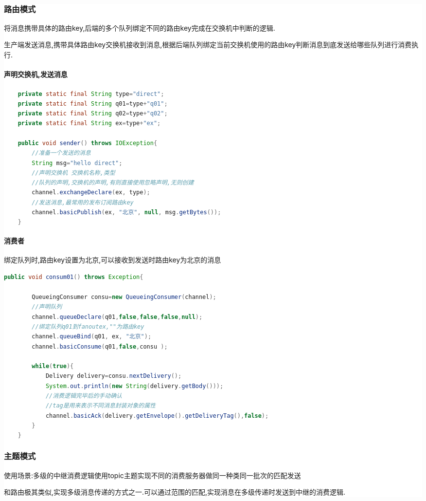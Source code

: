 ### 路由模式
将消息携带具体的路由key,后端的多个队列绑定不同的路由key完成在交换机中判断的逻辑.  

生产端发送消息,携带具体路由key交换机接收到消息,根据后端队列绑定当前交换机使用的路由key判断消息到底发送给哪些队列进行消费执行.  

#### 声明交换机,发送消息

```java
	private static final String type="direct";
	private static final String q01=type+"q01";
	private static final String q02=type+"q02";
	private static final String ex=type+"ex";
	
	public void sender() throws IOException{
		//准备一个发送的消息
		String msg="hello direct";
		//声明交换机 交换机名称,类型
		//队列的声明,交换机的声明,有则直接使用忽略声明,无则创建
		channel.exchangeDeclare(ex, type);
		//发送消息,最常用的发布订阅路由key
		channel.basicPublish(ex, "北京", null, msg.getBytes());
	}
```

#### 消费者

绑定队列时,路由key设置为北京,可以接收到发送时路由key为北京的消息

```java
public void consum01() throws Exception{
		
		QueueingConsumer consu=new QueueingConsumer(channel);
		//声明队列
		channel.queueDeclare(q01,false,false,false,null);
		//绑定队列q01到fanoutex,""为路由key
		channel.queueBind(q01, ex, "北京");
		channel.basicConsume(q01,false,consu );
		
		while(true){
			Delivery delivery=consu.nextDelivery();
			System.out.println(new String(delivery.getBody()));
			//消费逻辑完毕后的手动确认
			//tag是用来表示不同消息封装对象的属性
			channel.basicAck(delivery.getEnvelope().getDeliveryTag(),false);
		}
	}
```

### 主题模式

使用场景:多级的中继消费逻辑使用topic主题实现不同的消费服务器做同一种类同一批次的匹配发送
 

和路由极其类似,实现多级消息传递的方式之一.可以通过范围的匹配,实现消息在多级传递时发送到中继的消费逻辑.
